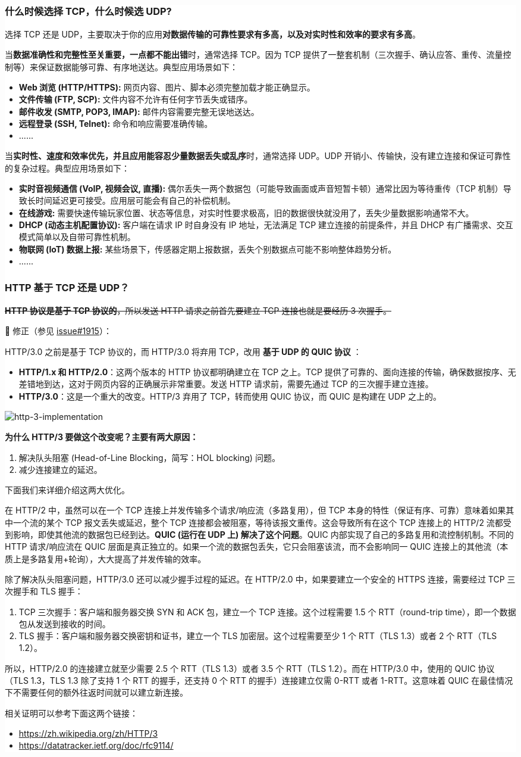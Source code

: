 ### 什么时候选择 TCP，什么时候选 UDP?

选择 TCP 还是 UDP，主要取决于你的应用**对数据传输的可靠性要求有多高，以及对实时性和效率的要求有多高**。

当**数据准确性和完整性至关重要，一点都不能出错**时，通常选择 TCP。因为 TCP 提供了一整套机制（三次握手、确认应答、重传、流量控制等）来保证数据能够可靠、有序地送达。典型应用场景如下：

- **Web 浏览 (HTTP/HTTPS):** 网页内容、图片、脚本必须完整加载才能正确显示。
- **文件传输 (FTP, SCP):** 文件内容不允许有任何字节丢失或错序。
- **邮件收发 (SMTP, POP3, IMAP):** 邮件内容需要完整无误地送达。
- **远程登录 (SSH, Telnet):** 命令和响应需要准确传输。
- ......

当**实时性、速度和效率优先，并且应用能容忍少量数据丢失或乱序**时，通常选择 UDP。UDP 开销小、传输快，没有建立连接和保证可靠性的复杂过程。典型应用场景如下：

- **实时音视频通信 (VoIP, 视频会议, 直播):** 偶尔丢失一两个数据包（可能导致画面或声音短暂卡顿）通常比因为等待重传（TCP 机制）导致长时间延迟更可接受。应用层可能会有自己的补偿机制。
- **在线游戏:** 需要快速传输玩家位置、状态等信息，对实时性要求极高，旧的数据很快就没用了，丢失少量数据影响通常不大。
- **DHCP (动态主机配置协议):** 客户端在请求 IP 时自身没有 IP 地址，无法满足 TCP 建立连接的前提条件，并且 DHCP 有广播需求、交互模式简单以及自带可靠性机制。
- **物联网 (IoT) 数据上报:** 某些场景下，传感器定期上报数据，丢失个别数据点可能不影响整体趋势分析。
- ......

### HTTP 基于 TCP 还是 UDP？

~~**HTTP 协议是基于 TCP 协议的**，所以发送 HTTP 请求之前首先要建立 TCP 连接也就是要经历 3 次握手。~~

🐛 修正（参见 [issue#1915](https://github.com/Snailclimb/JavaGuide/issues/1915)）：

HTTP/3.0 之前是基于 TCP 协议的，而 HTTP/3.0 将弃用 TCP，改用 **基于 UDP 的 QUIC 协议** ：

- **HTTP/1.x 和 HTTP/2.0**：这两个版本的 HTTP 协议都明确建立在 TCP 之上。TCP 提供了可靠的、面向连接的传输，确保数据按序、无差错地到达，这对于网页内容的正确展示非常重要。发送 HTTP 请求前，需要先通过 TCP 的三次握手建立连接。
- **HTTP/3.0**：这是一个重大的改变。HTTP/3 弃用了 TCP，转而使用 QUIC 协议，而 QUIC 是构建在 UDP 之上的。

![http-3-implementation](https://oss.javaguide.cn/github/javaguide/cs-basics/network/http-3-implementation.png)

**为什么 HTTP/3 要做这个改变呢？主要有两大原因：**

1. 解决队头阻塞 (Head-of-Line Blocking，简写：HOL blocking) 问题。
2. 减少连接建立的延迟。

下面我们来详细介绍这两大优化。

在 HTTP/2 中，虽然可以在一个 TCP 连接上并发传输多个请求/响应流（多路复用），但 TCP 本身的特性（保证有序、可靠）意味着如果其中一个流的某个 TCP 报文丢失或延迟，整个 TCP 连接都会被阻塞，等待该报文重传。这会导致所有在这个 TCP 连接上的 HTTP/2 流都受到影响，即使其他流的数据包已经到达。**QUIC (运行在 UDP 上) 解决了这个问题**。QUIC 内部实现了自己的多路复用和流控制机制。不同的 HTTP 请求/响应流在 QUIC 层面是真正独立的。如果一个流的数据包丢失，它只会阻塞该流，而不会影响同一 QUIC 连接上的其他流（本质上是多路复用+轮询），大大提高了并发传输的效率。

除了解决队头阻塞问题，HTTP/3.0 还可以减少握手过程的延迟。在 HTTP/2.0 中，如果要建立一个安全的 HTTPS 连接，需要经过 TCP 三次握手和 TLS 握手：

1. TCP 三次握手：客户端和服务器交换 SYN 和 ACK 包，建立一个 TCP 连接。这个过程需要 1.5 个 RTT（round-trip time），即一个数据包从发送到接收的时间。
2. TLS 握手：客户端和服务器交换密钥和证书，建立一个 TLS 加密层。这个过程需要至少 1 个 RTT（TLS 1.3）或者 2 个 RTT（TLS 1.2）。

所以，HTTP/2.0 的连接建立就至少需要 2.5 个 RTT（TLS 1.3）或者 3.5 个 RTT（TLS 1.2）。而在 HTTP/3.0 中，使用的 QUIC 协议（TLS 1.3，TLS 1.3 除了支持 1 个 RTT 的握手，还支持 0 个 RTT 的握手）连接建立仅需 0-RTT 或者 1-RTT。这意味着 QUIC 在最佳情况下不需要任何的额外往返时间就可以建立新连接。

相关证明可以参考下面这两个链接：

- <https://zh.wikipedia.org/zh/HTTP/3>
- <https://datatracker.ietf.org/doc/rfc9114/>
